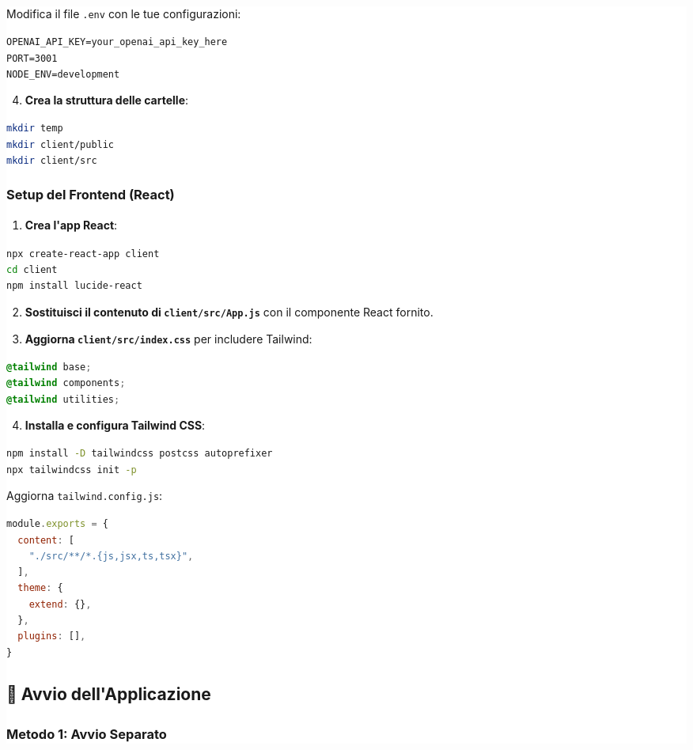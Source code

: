 Modifica il file `.env` con le tue configurazioni:
```env
OPENAI_API_KEY=your_openai_api_key_here
PORT=3001
NODE_ENV=development
```

4. **Crea la struttura delle cartelle**:
```bash
mkdir temp
mkdir client/public
mkdir client/src
```

### Setup del Frontend (React)

1. **Crea l'app React**:
```bash
npx create-react-app client
cd client
npm install lucide-react
```

2. **Sostituisci il contenuto di `client/src/App.js`** con il componente React fornito.

3. **Aggiorna `client/src/index.css`** per includere Tailwind:
```css
@tailwind base;
@tailwind components;
@tailwind utilities;
```

4. **Installa e configura Tailwind CSS**:
```bash
npm install -D tailwindcss postcss autoprefixer
npx tailwindcss init -p
```

Aggiorna `tailwind.config.js`:
```javascript
module.exports = {
  content: [
    "./src/**/*.{js,jsx,ts,tsx}",
  ],
  theme: {
    extend: {},
  },
  plugins: [],
}
```

## 🚀 Avvio dell'Applicazione

### Metodo 1: Avvio Separato
